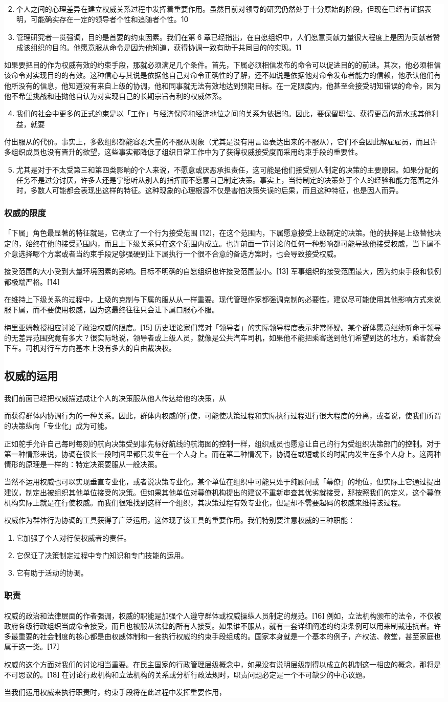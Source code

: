 2. 个人之间的心理差异在建立权威关系过程中发挥着重要作用。虽然目前对领导的研究仍然处于十分原始的阶段，但现在已经有证据表明，可能确实存在一定的领导者个性和追随者个性。10

3. 管理研究者一贯强调，目的是首要的约束因素。我们在第 6 章已经指出，在自愿组织中，人们愿意贡献力量很大程度上是因为贡献者赞成该组织的目的。他愿意服从命令是因为他知道，获得协调一致有助于共同目的的实现。11

如果要把目的作为权威有效的约束手段，那就必须满足几个条件。首先，下属必须相信发布的命令可以促进目的的前进。其次，他必须相信该命令对实现目的的有效。这种信心与其说是依据他自己对命令正确性的了解，还不如说是依据他对命令发布者能力的信赖，他承认他们有他所没有的信息，他知道没有来自上级的协调，他和同事就无法有效地达到预期目标。在一定限度内，他甚至会接受明知错误的命令，因为他不希望挑战和违拗他自认为对实现自己的长期宗旨有利的权威体系。

4. 我们的社会中更多的正式约束是以「工作」与经济保障和经济地位之间的关系为依据的。因此，要保留职位、获得更高的薪水或其他利益，就要

付出服从的代价。事实上，多数组织都能容忍大量的不服从现象（尤其是没有用言语表达出来的不服从），它们不会因此解雇雇员，而且许多组织成员也没有晋升的欲望，这些事实都降低了组织日常工作中为了获得权威接受度而采用约束手段的重要性。

5. 尤其是对于不太受第三和第四类影响的个人来说，不愿意或厌恶承担责任，这可能是他们接受别人制定的决策的主要原因。如果分配的任务不是过分讨厌，许多人还是宁愿听从别人的指挥而不愿意自己制定决策。事实上，当待制定的决策处于个人的经验和能力范围之外时，多数人可能都会表现出这样的特征。这种现象的心理根源不仅是害怕决策失误的后果，而且这种特征，也是因人而异。

### 权威的限度

「下属」角色最显著的特征就是，它确立了一个行为接受范围 [12]，在这个范围内，下属愿意接受上级制定的决策。他的抉择是上级替他决定的，始终在他的接受范围内，而且上下级关系只在这个范围内成立。也许前面一节讨论的任何一种影响都可能导致他接受权威，当下属不介意选择哪个方案或者当约束手段足够强硬到让下属执行一个很不合意的备选方案时，也会导致接受权威。

接受范围的大小受到大量环境因素的影响。目标不明确的自愿组织也许接受范围最小。[13] 军事组织的接受范围最大，因为约束手段和惯例都极端严格。[14]

在维持上下级关系的过程中，上级的克制与下属的服从从一样重要。现代管理作家都强调克制的必要性，建议尽可能使用其他影响方式来说服下属，而不要使用权威，因为这最终往往只会让下属口服心不服。

梅里亚姆教授相应讨论了政治权威的限度。[15] 历史理论家们常对「领导者」的实际领导程度表示非常怀疑。某个群体愿意继续听命于领导的无差异范围究竟有多大？很实际地说，领导者或上级人员，就像是公共汽车司机，如果他不能把乘客送到他们希望到达的地方，乘客就会下车。司机对行车方向基本上没有多大的自由裁决权。

## 权威的运用

我们前面已经把权威描述成让个人的决策服从他人传达给他的决策，从

而获得群体内协调行为的一种关系。因此，群体内权威的行使，可能使决策过程和实际执行过程进行很大程度的分离，或者说，使我们所谓的决策纵向「专业化」成为可能。

正如舵手允许自己每时每刻的航向决策受到事先标好航线的航海图的控制一样，组织成员也愿意让自己的行为受组织决策部门的控制。对于第一种情形来说，协调在很长一段时间里都只发生在一个人身上。而在第二种情况下，协调在或短或长的时期内发生在多个人身上。这两种情形的原理是一样的：特定决策要服从一般决策。

当然不运用权威也可以实现垂直专业化，或者说决策专业化。某个单位在组织中可能只处于纯顾问或「幕僚」的地位，但实际上它通过提出建议，制定出被组织其他单位接受的决策。但如果其他单位对幕僚机构提出的建议不重新审查其优劣就接受，那按照我们的定义，这个幕僚机构实际上就是在行使权威。而我们很难找到这样一个组织，其决策过程有效专业化，但是却不需要起码的权威来维持该过程。

权威作为群体行为协调的工具获得了广泛运用，这体现了该工具的重要作用。我们特别要注意权威的三种职能：

1. 它加强了个人对行使权威者的责任。

2. 它保证了决策制定过程中专门知识和专门技能的运用。

3. 它有助于活动的协调。

### 职责

权威的政治和法律层面的作者强调，权威的职能是加强个人遵守群体或权威操纵人员制定的规范。[16] 例如，立法机构颁布的法令，不仅被政府各级行政组织当成命令接受，而且也被服从法律的所有人接受。如果谁不服从，就有一套详细阐述的约束条例可以用来制裁违抗者。许多最重要的社会制度的核心都是由权威体制和一套执行权威的约束手段组成的。国家本身就是一个基本的例子，产权法、教堂，甚至家庭也属于这一类。[17]

权威的这个方面对我们的讨论相当重要。在民主国家的行政管理层级概念中，如果没有说明层级制得以成立的机制这一相应的概念，那将是不可思议的。[18] 在讨论行政机构和立法机构的关系或分析行政法规时，职责问题必定是一个不可缺少的中心议题。

当我们运用权威来执行职责时，约束手段将在此过程中发挥重要作用，
